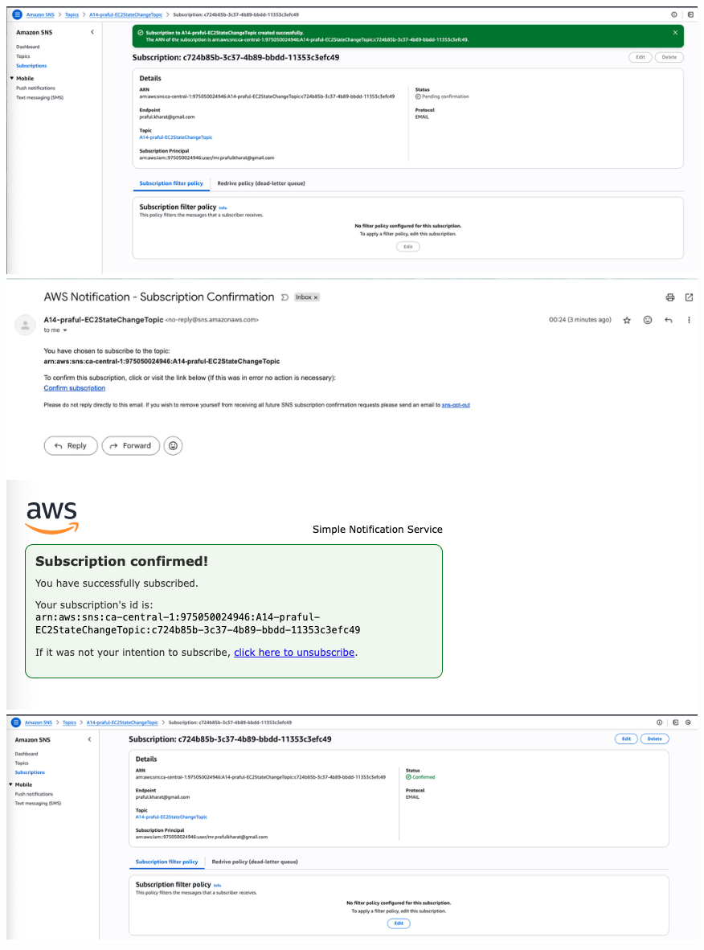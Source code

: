 ![SNS Subscription Creation](assignment-14/create-subscription.png)  
![SNS Email Confirmation](assignment-14/subscription-email-confirmation.png)  
![SNS Subscription Confirmed](assignment-14/subscription-confirmed.png)  
![SNS Subscription Confirmed AWS](assignment-14/subscription-confirmed-aws.png)  